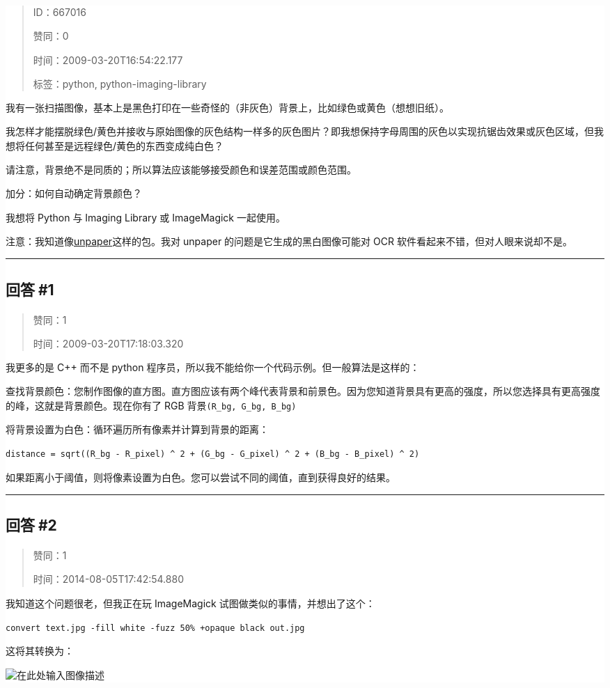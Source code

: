 > ID：667016
> 
> 赞同：0
> 
> 时间：2009-03-20T16:54:22.177
> 
> 标签：python, python-imaging-library

我有一张扫描图像，基本上是黑色打印在一些奇怪的（非灰色）背景上，比如绿色或黄色（想想旧纸）。

我怎样才能摆脱绿色/黄色并接收与原始图像的灰色结构一样多的灰色图片？即我想保持字母周围的灰色以实现抗锯齿效果或灰色区域，但我想将任何甚至是远程绿色/黄色的东西变成纯白色？

请注意，背景绝不是同质的；所以算法应该能够接受颜色和误差范围或颜色范围。

加分：如何自动确定背景颜色？

我想将 Python 与 Imaging Library 或 ImageMagick 一起使用。

注意：我知道像[unpaper](http://unpaper.berlios.de/)这样的包。我对 unpaper 的问题是它生成的黑白图像可能对 OCR 软件看起来不错，但对人眼来说却不是。

* * *

## 回答 #1

> 赞同：1
> 
> 时间：2009-03-20T17:18:03.320

我更多的是 C++ 而不是 python 程序员，所以我不能给你一个代码示例。但一般算法是这样的：

查找背景颜色：您制作图像的直方图。直方图应该有两个峰代表背景和前景色。因为您知道背景具有更高的强度，所以您选择具有更高强度的峰，这就是背景颜色。现在你有了 RGB 背景`(R_bg, G_bg, B_bg)`

将背景设置为白色：循环遍历所有像素并计算到背景的距离：

```
distance = sqrt((R_bg - R_pixel) ^ 2 + (G_bg - G_pixel) ^ 2 + (B_bg - B_pixel) ^ 2) 
```

如果距离小于阈值，则将像素设置为白色。您可以尝试不同的阈值，直到获得良好的结果。

* * *

## 回答 #2

> 赞同：1
> 
> 时间：2014-08-05T17:42:54.880

我知道这个问题很老，但我正在玩 ImageMagick 试图做类似的事情，并想出了这个：

```
convert text.jpg -fill white -fuzz 50% +opaque black out.jpg 
```

这将其转换为：

![在此处输入图像描述](https://i.stack.imgur.com/yNBpO.jpg)
